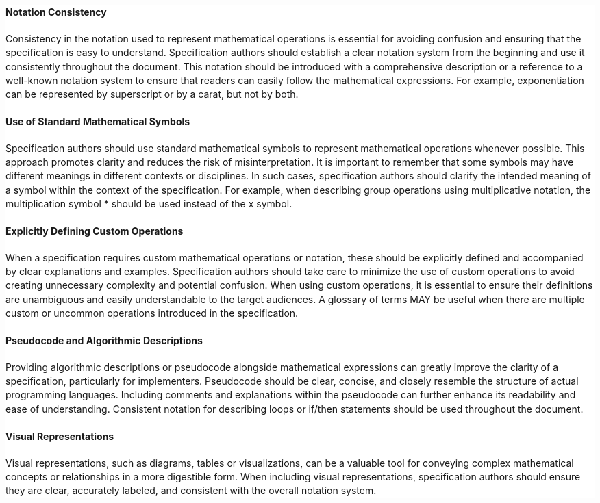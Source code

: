 
#### Notation Consistency

Consistency in the notation used to represent mathematical operations is
essential for avoiding confusion and ensuring that the specification is easy to
understand. Specification authors should establish a clear notation system from
the beginning and use it consistently throughout the document. This notation
should be introduced with a comprehensive description or a reference to a
well-known notation system to ensure that readers can easily follow the
mathematical expressions. For example, exponentiation can be represented by
superscript or by a carat, but not by both.


#### Use of Standard Mathematical Symbols

Specification authors should use standard mathematical symbols to represent
mathematical operations whenever possible. This approach promotes clarity and
reduces the risk of misinterpretation. It is important to remember that some
symbols may have different meanings in different contexts or disciplines. In
such cases, specification authors should clarify the intended meaning of a
symbol within the context of the specification. For example, when describing
group operations using multiplicative notation, the multiplication symbol *
should be used instead of the x symbol.


#### Explicitly Defining Custom Operations

When a specification requires custom mathematical operations or notation, these
should be explicitly defined and accompanied by clear explanations and
examples. Specification authors should take care to minimize the use of custom
operations to avoid creating unnecessary complexity and potential confusion.
When using custom operations, it is essential to ensure their definitions are
unambiguous and easily understandable to the target audiences. A glossary of
terms MAY be useful when there are multiple custom or uncommon operations
introduced in the specification.


#### Pseudocode and Algorithmic Descriptions

Providing algorithmic descriptions or pseudocode alongside mathematical
expressions can greatly improve the clarity of a specification, particularly
for implementers. Pseudocode should be clear, concise, and closely resemble the
structure of actual programming languages. Including comments and explanations
within the pseudocode can further enhance its readability and ease of
understanding. Consistent notation for describing loops or if/then statements
should be used throughout the document.


#### Visual Representations

Visual representations, such as diagrams, tables or visualizations, can be a
valuable tool for conveying complex mathematical concepts or relationships in a
more digestible form. When including visual representations, specification
authors should ensure they are clear, accurately labeled, and consistent with
the overall notation system.
